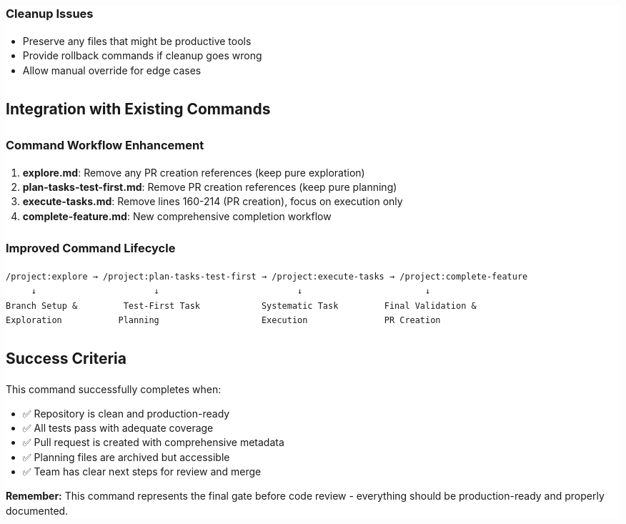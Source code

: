 ### Cleanup Issues  
- Preserve any files that might be productive tools
- Provide rollback commands if cleanup goes wrong
- Allow manual override for edge cases

## Integration with Existing Commands

### Command Workflow Enhancement
1. **explore.md**: Remove any PR creation references (keep pure exploration)
2. **plan-tasks-test-first.md**: Remove PR creation references (keep pure planning)  
3. **execute-tasks.md**: Remove lines 160-214 (PR creation), focus on execution only
4. **complete-feature.md**: New comprehensive completion workflow

### Improved Command Lifecycle
```
/project:explore → /project:plan-tasks-test-first → /project:execute-tasks → /project:complete-feature
     ↓                       ↓                           ↓                        ↓
Branch Setup &         Test-First Task            Systematic Task         Final Validation &
Exploration           Planning                    Execution               PR Creation
```

## Success Criteria

This command successfully completes when:
- ✅ Repository is clean and production-ready
- ✅ All tests pass with adequate coverage
- ✅ Pull request is created with comprehensive metadata  
- ✅ Planning files are archived but accessible
- ✅ Team has clear next steps for review and merge

**Remember:** This command represents the final gate before code review - everything should be production-ready and properly documented.